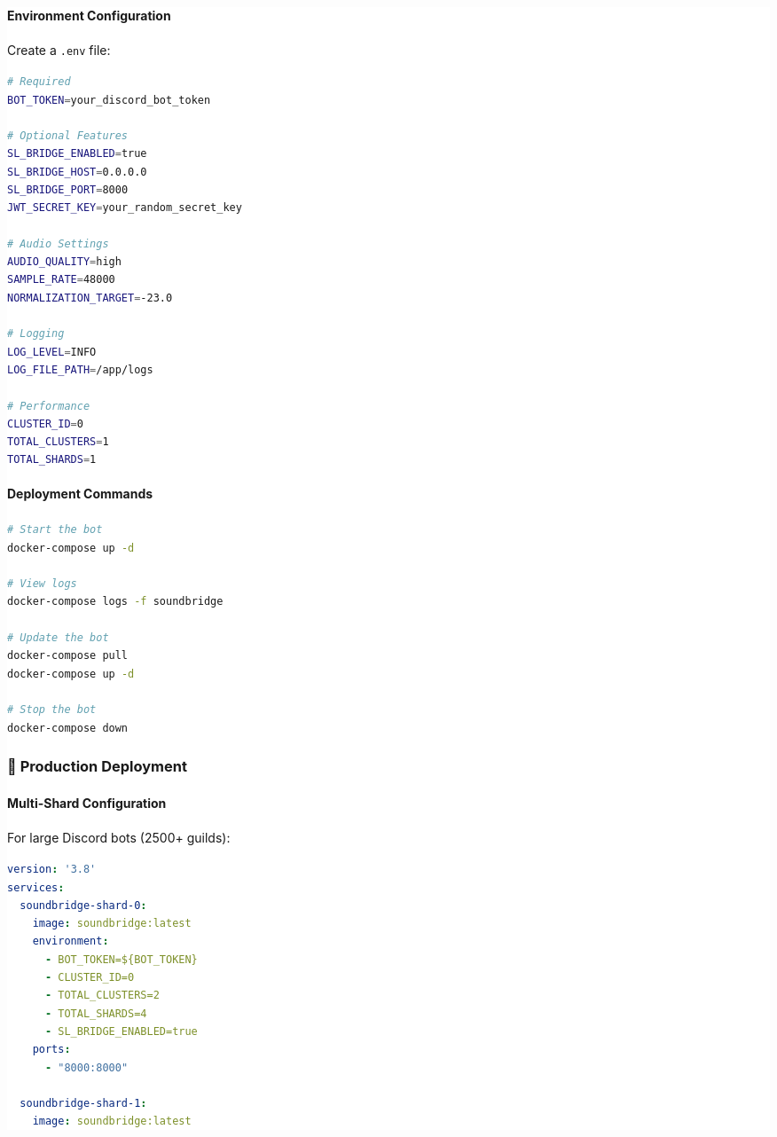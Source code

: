 #### Environment Configuration
Create a `.env` file:

```bash
# Required
BOT_TOKEN=your_discord_bot_token

# Optional Features
SL_BRIDGE_ENABLED=true
SL_BRIDGE_HOST=0.0.0.0
SL_BRIDGE_PORT=8000
JWT_SECRET_KEY=your_random_secret_key

# Audio Settings
AUDIO_QUALITY=high
SAMPLE_RATE=48000
NORMALIZATION_TARGET=-23.0

# Logging
LOG_LEVEL=INFO
LOG_FILE_PATH=/app/logs

# Performance
CLUSTER_ID=0
TOTAL_CLUSTERS=1
TOTAL_SHARDS=1
```

#### Deployment Commands
```bash
# Start the bot
docker-compose up -d

# View logs
docker-compose logs -f soundbridge

# Update the bot
docker-compose pull
docker-compose up -d

# Stop the bot
docker-compose down
```

### 🚀 **Production Deployment**

#### Multi-Shard Configuration
For large Discord bots (2500+ guilds):

```yaml
version: '3.8'
services:
  soundbridge-shard-0:
    image: soundbridge:latest
    environment:
      - BOT_TOKEN=${BOT_TOKEN}
      - CLUSTER_ID=0
      - TOTAL_CLUSTERS=2
      - TOTAL_SHARDS=4
      - SL_BRIDGE_ENABLED=true
    ports:
      - "8000:8000"
    
  soundbridge-shard-1:
    image: soundbridge:latest
```